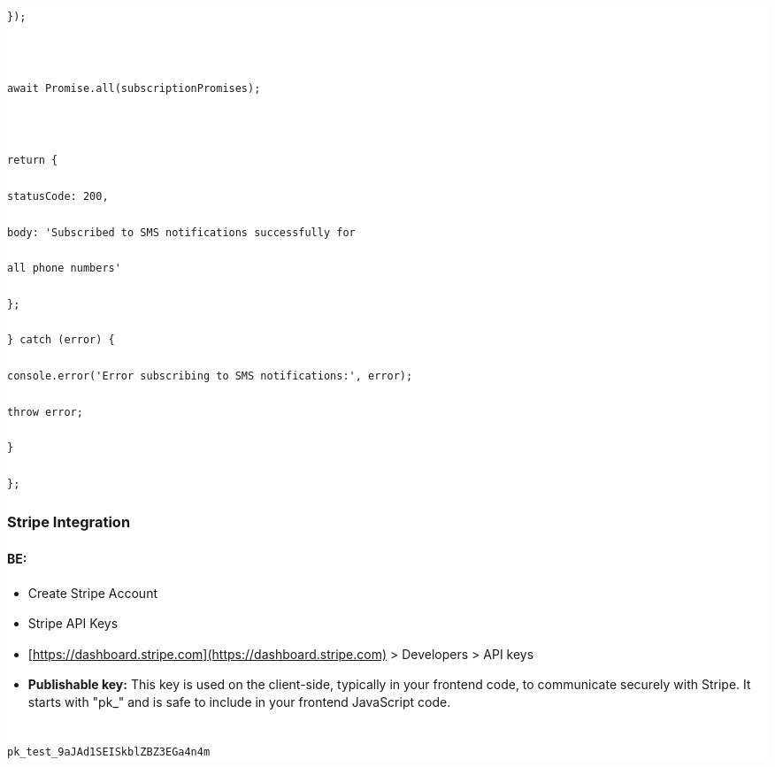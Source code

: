 ```
});

  

await Promise.all(subscriptionPromises);

  

return {

statusCode: 200,

body: 'Subscribed to SMS notifications successfully for

all phone numbers'

};

} catch (error) {

console.error('Error subscribing to SMS notifications:', error);

throw error;

}

};

```

  
  
  

### Stripe Integration

  
  

#### BE:

  
  
  

* Create Stripe Account

* Stripe API Keys

* [https://dashboard.stripe.com](https://dashboard.stripe.com) > Developers > API keys

*  **Publishable key:** This key is used on the client-side, typically in your frontend code, to communicate securely with Stripe. It starts with "pk_" and is safe to include in your frontend JavaScript code.

  

```

pk_test_9aJAd1SEISkblZBZ3EGa4n4m

```
